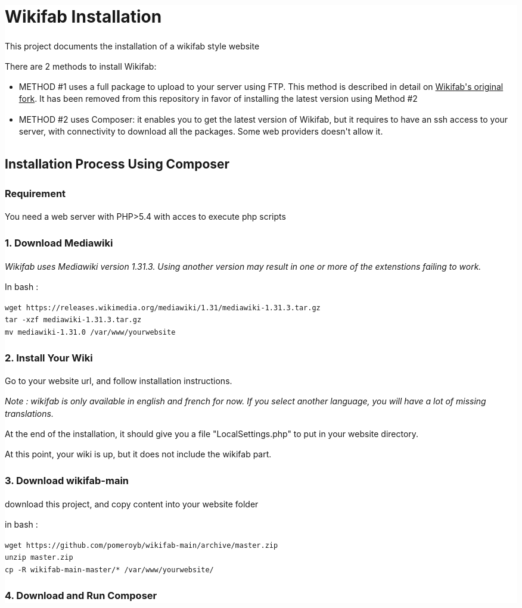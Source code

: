 # Wikifab Installation

This project documents the installation of a wikifab style website

There are 2 methods to install Wikifab:

* METHOD #1 uses a full package to upload to your server using FTP. This method is described in detail on [Wikifab's original fork](https://github.com/Wikifab/wikifab-main). It has been removed from this repository in favor of installing the latest version using Method #2

* METHOD #2 uses Composer: it enables you to get the latest version of Wikifab, but it requires to have an ssh access to your server, with connectivity to download all the packages. Some web providers doesn't allow it.


## Installation Process Using Composer

### Requirement

You need a web server with PHP>5.4 with acces to execute php scripts

### 1. Download Mediawiki

*Wikifab uses Mediawiki version 1.31.3. Using another version may result in one or more of the extenstions failing to work.*

In bash : 

	wget https://releases.wikimedia.org/mediawiki/1.31/mediawiki-1.31.3.tar.gz
	tar -xzf mediawiki-1.31.3.tar.gz
	mv mediawiki-1.31.0 /var/www/yourwebsite

### 2. Install Your Wiki

Go to your website url, and follow installation instructions.

*Note : wikifab is only available in english and french for now. If you select another language, you will have a lot of missing translations.*

At the end of the installation, it should give you a file "LocalSettings.php" to put in your website directory.

At this point, your wiki is up, but it does not include the wikifab part.


### 3. Download wikifab-main

download this project, and copy content into your website folder

in bash :

	wget https://github.com/pomeroyb/wikifab-main/archive/master.zip
	unzip master.zip
	cp -R wikifab-main-master/* /var/www/yourwebsite/
	
### 4. Download and Run Composer
